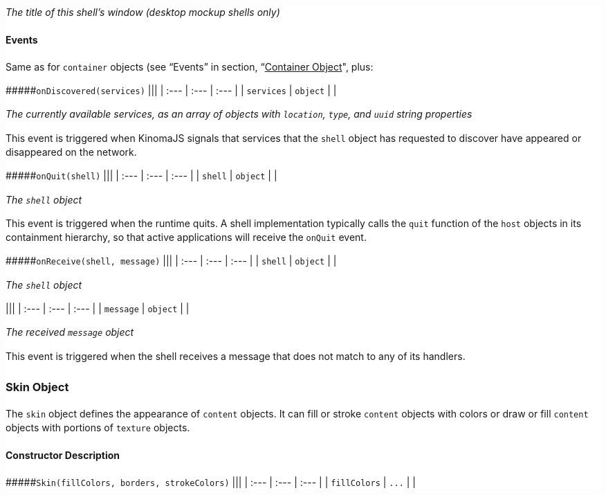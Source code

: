 *The title of this shell’s window (desktop mockup shells only)*

#### Events

Same as for `container` objects (see “Events” in section, “[Container Object](#kinomajs-reference-kinomajs-object-reference-container-object)", plus:

#####`onDiscovered(services)` 
|||
| :--- | :--- | :--- |
| `services`    | `object`    | |

*The currently available services, as an array of objects with `location`, `type`, and `uuid` string properties*

This event is triggered when KinomaJS signals that services that the `shell` object has requested to discover have appeared or disappeared on the network.

#####`onQuit(shell)` 
|||
| :--- | :--- | :--- |
| `shell`    | `object`    | |

*The `shell` object*

This event is triggered when the runtime quits. A shell implementation typically calls the `quit` function of the `host` objects in its containment hierarchy, so that active applications will receive the `onQuit` event.

#####`onReceive(shell, message)` 
|||
| :--- | :--- | :--- |
| `shell`    | `object`    | |

*The `shell` object*

|||
| :--- | :--- | :--- |
| `message`    | `object`    | |

*The received `message` object*                          

This event is triggered when the shell receives a message that does not match to any of its handlers.

### Skin Object

The `skin` object defines the appearance of `content` objects. It can fill or stroke `content` objects with colors or draw or fill `content` objects with portions of `texture` objects.

#### Constructor Description

#####`Skin(fillColors, borders, strokeColors)` 
|||
| :--- | :--- | :--- |
| `fillColors`    | `...`    | |
